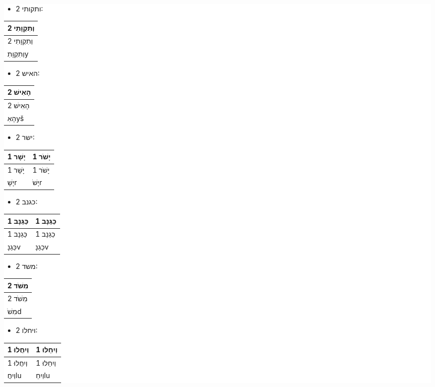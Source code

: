  * ותקותי 2: 

|וְתִקְוָתִי 2|
|-|
|וְתִקְוָתִי 2|
|וְתִקְוָתִy|

 * האיש 2: 

|הָאִישׁ 2|
|-|
|הָאִישׁ 2|
|הָאִyš|

 * ישר 2: 

|יָשָׁר 1|יָשֹׁר 1|
|-|-|
|יָשָׁר 1|יָשֹׁר 1|
|יָשָׁr|יָשֹׁr|

 * כגנב 2: 

|כַּגַּנָּב 1|כַגַּנָּב 1|
|-|-|
|כַּגַנָב 1|כַגַנָב 1|
|כַּגַנָv|כַגַנָv|

 * משד 2: 

|מִשֹּׁד 2|
|-|
|מִשֹׁד 2|
|מִשֹׁd|

 * ויחלו 2: 

|וְיִחֲלוּ 1|וְיִחֵלּוּ 1|
|-|-|
|וְיִחֲלוּ 1|וְיִחֵלוּ 1|
|וְיִחֲlu|וְיִחֵlu|
